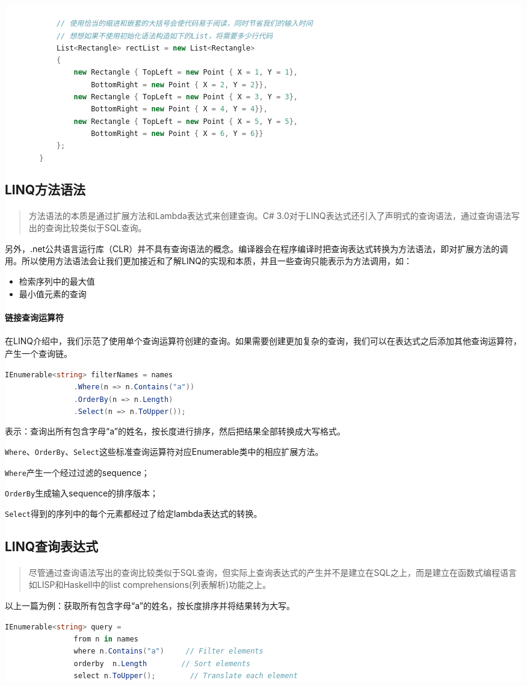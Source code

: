 ```c#
 
            // 使用恰当的缩进和嵌套的大括号会使代码易于阅读，同时节省我们的输入时间
            // 想想如果不使用初始化语法构造如下的List，将需要多少行代码
            List<Rectangle> rectList = new List<Rectangle>
            {
                new Rectangle { TopLeft = new Point { X = 1, Y = 1},
                    BottomRight = new Point { X = 2, Y = 2}},
                new Rectangle { TopLeft = new Point { X = 3, Y = 3},
                    BottomRight = new Point { X = 4, Y = 4}},
                new Rectangle { TopLeft = new Point { X = 5, Y = 5},
                    BottomRight = new Point { X = 6, Y = 6}}
            };
        }
```

## LINQ方法语法

> 方法语法的本质是通过扩展方法和Lambda表达式来创建查询。C# 3.0对于LINQ表达式还引入了声明式的查询语法，通过查询语法写出的查询比较类似于SQL查询。

另外，.net公共语言运行库（CLR）并不具有查询语法的概念。编译器会在程序编译时把查询表达式转换为方法语法，即对扩展方法的调用。所以使用方法语法会让我们更加接近和了解LINQ的实现和本质，并且一些查询只能表示为方法调用，如：

* 检索序列中的最大值
* 最小值元素的查询

#### 链接查询运算符

在LINQ介绍中，我们示范了使用单个查询运算符创建的查询。如果需要创建更加复杂的查询，我们可以在表达式之后添加其他查询运算符，产生一个查询链。

```c#
IEnumerable<string> filterNames = names
                .Where(n => n.Contains("a"))
                .OrderBy(n => n.Length)
                .Select(n => n.ToUpper());
```

表示：查询出所有包含字母“a”的姓名，按长度进行排序，然后把结果全部转换成大写格式。

`Where`、`OrderBy`、`Select`这些标准查询运算符对应Enumerable类中的相应扩展方法。

`Where`产生一个经过过滤的sequence；

`OrderBy`生成输入sequence的排序版本；

`Select`得到的序列中的每个元素都经过了给定lambda表达式的转换。

## LINQ查询表达式

> 尽管通过查询语法写出的查询比较类似于SQL查询，但实际上查询表达式的产生并不是建立在SQL之上，而是建立在函数式编程语言如LISP和Haskell中的list comprehensions(列表解析)功能之上。

以上一篇为例：获取所有包含字母“a”的姓名，按长度排序并将结果转为大写。

```c#
IEnumerable<string> query =
                from n in names
                where n.Contains("a")     // Filter elements
                orderby  n.Length        // Sort elements
                select n.ToUpper();        // Translate each element
```
